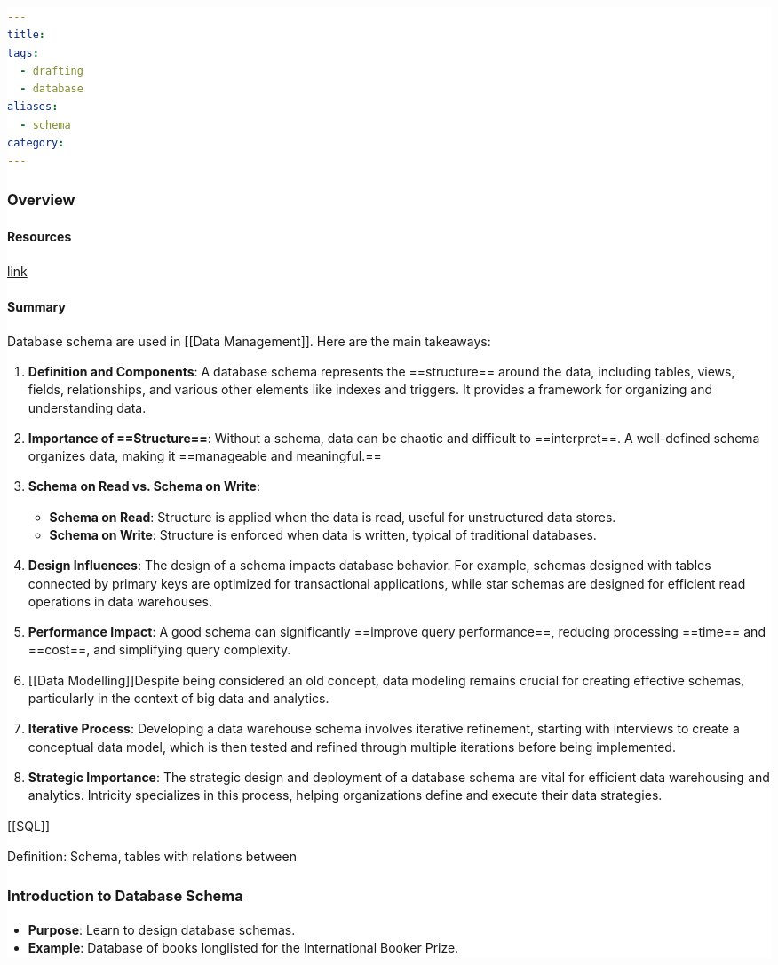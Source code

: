 ```yaml
---
title: 
tags:
  - drafting
  - database
aliases:
  - schema
category:
---
```

### Overview
#### Resources
[link](https://www.youtube.com/watch?v=3BZz8R7mqu0)

#### Summary
Database schema are used in [[Data Management]]. Here are the main takeaways:

1. **Definition and Components**: A database schema represents the ==structure== around the data, including tables, views, fields, relationships, and various other elements like indexes and triggers. It provides a framework for organizing and understanding data.

2. **Importance of ==Structure==**: Without a schema, data can be chaotic and difficult to ==interpret==. A well-defined schema organizes data, making it ==manageable and meaningful.==

3. **Schema on Read vs. Schema on Write**: 
   - **Schema on Read**: Structure is applied when the data is read, useful for unstructured data stores.
   - **Schema on Write**: Structure is enforced when data is written, typical of traditional databases.

4. **Design Influences**: The design of a schema impacts database behavior. For example, schemas designed with tables connected by primary keys are optimized for transactional applications, while star schemas are designed for efficient read operations in data warehouses.

5. **Performance Impact**: A good schema can significantly ==improve query performance==, reducing processing ==time== and ==cost==, and simplifying query complexity.

6. [[Data Modelling]]Despite being considered an old concept, data modeling remains crucial for creating effective schemas, particularly in the context of big data and analytics.

7. **Iterative Process**: Developing a data warehouse schema involves iterative refinement, starting with interviews to create a conceptual data model, which is then tested and refined through multiple iterations before being implemented.

8. **Strategic Importance**: The strategic design and deployment of a database schema are vital for efficient data warehousing and analytics. Intricity specializes in this process, helping organizations define and execute their data strategies.

[[SQL]]

Definition: Schema, tables with relations between 

### Introduction to Database Schema
- **Purpose**: Learn to design database schemas.
- **Example**: Database of books longlisted for the International Booker Prize.
